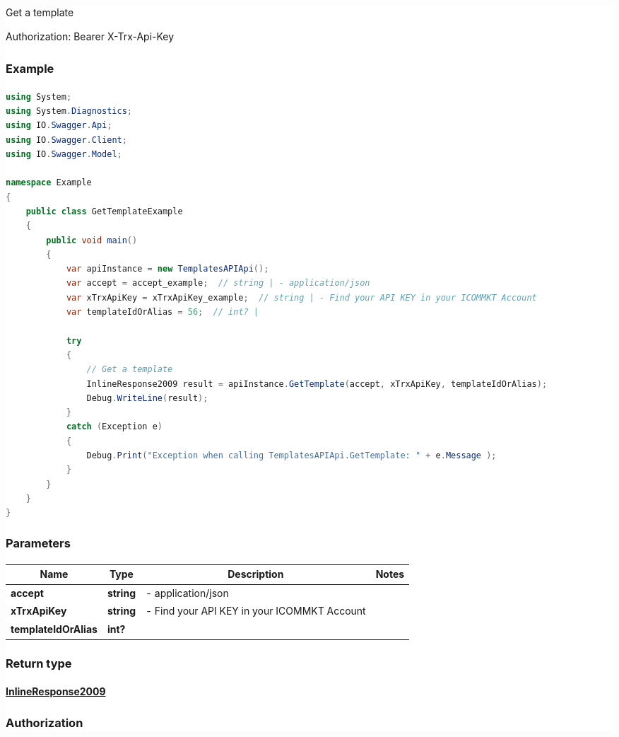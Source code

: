 Get a template

Authorization: Bearer X-Trx-Api-Key 

### Example
```csharp
using System;
using System.Diagnostics;
using IO.Swagger.Api;
using IO.Swagger.Client;
using IO.Swagger.Model;

namespace Example
{
    public class GetTemplateExample
    {
        public void main()
        {
            var apiInstance = new TemplatesAPIApi();
            var accept = accept_example;  // string | - application/json 
            var xTrxApiKey = xTrxApiKey_example;  // string | - Find your API KEY in your ICOMMKT Account 
            var templateIdOrAlias = 56;  // int? | 

            try
            {
                // Get a template
                InlineResponse2009 result = apiInstance.GetTemplate(accept, xTrxApiKey, templateIdOrAlias);
                Debug.WriteLine(result);
            }
            catch (Exception e)
            {
                Debug.Print("Exception when calling TemplatesAPIApi.GetTemplate: " + e.Message );
            }
        }
    }
}
```

### Parameters

Name | Type | Description  | Notes
------------- | ------------- | ------------- | -------------
 **accept** | **string**| - application/json  | 
 **xTrxApiKey** | **string**| - Find your API KEY in your ICOMMKT Account  | 
 **templateIdOrAlias** | **int?**|  | 

### Return type

[**InlineResponse2009**](InlineResponse2009.md)

### Authorization
